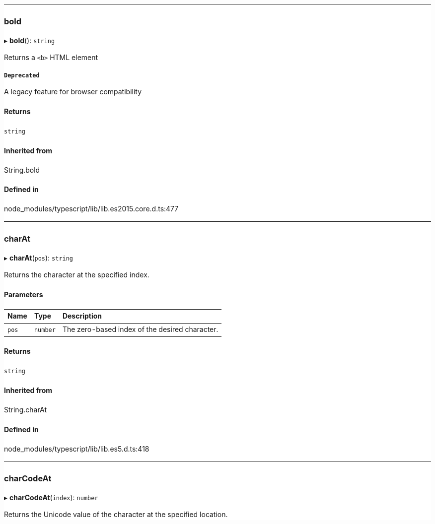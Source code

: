 ___

### bold

▸ **bold**(): `string`

Returns a `<b>` HTML element

**`Deprecated`**

A legacy feature for browser compatibility

#### Returns

`string`

#### Inherited from

String.bold

#### Defined in

node_modules/typescript/lib/lib.es2015.core.d.ts:477

___

### charAt

▸ **charAt**(`pos`): `string`

Returns the character at the specified index.

#### Parameters

| Name | Type | Description |
| :------ | :------ | :------ |
| `pos` | `number` | The zero-based index of the desired character. |

#### Returns

`string`

#### Inherited from

String.charAt

#### Defined in

node_modules/typescript/lib/lib.es5.d.ts:418

___

### charCodeAt

▸ **charCodeAt**(`index`): `number`

Returns the Unicode value of the character at the specified location.
